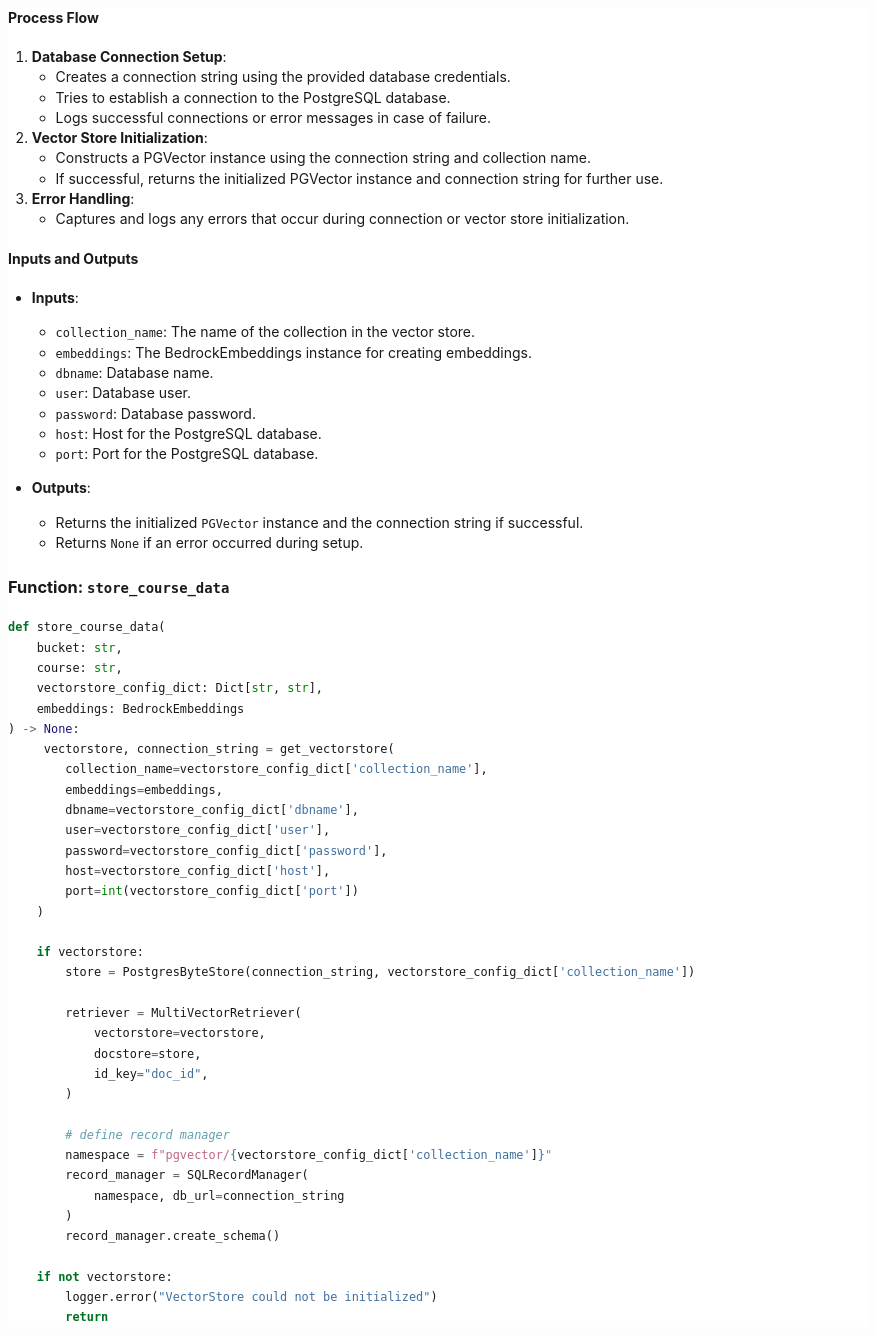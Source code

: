 #### Process Flow
1. **Database Connection Setup**: 
   - Creates a connection string using the provided database credentials.
   - Tries to establish a connection to the PostgreSQL database.
   - Logs successful connections or error messages in case of failure.
2. **Vector Store Initialization**:
   - Constructs a PGVector instance using the connection string and collection name.
   - If successful, returns the initialized PGVector instance and connection string for further use.
3. **Error Handling**:
   - Captures and logs any errors that occur during connection or vector store initialization.

#### Inputs and Outputs
- **Inputs**:
  - `collection_name`: The name of the collection in the vector store.
  - `embeddings`: The BedrockEmbeddings instance for creating embeddings.
  - `dbname`: Database name.
  - `user`: Database user.
  - `password`: Database password.
  - `host`: Host for the PostgreSQL database.
  - `port`: Port for the PostgreSQL database.
  
- **Outputs**:
  - Returns the initialized `PGVector` instance and the connection string if successful.
  - Returns `None` if an error occurred during setup.

### Function: `store_course_data` <a name="store_course_data"></a>
```python
def store_course_data(
    bucket: str, 
    course: str, 
    vectorstore_config_dict: Dict[str, str], 
    embeddings: BedrockEmbeddings
) -> None:
     vectorstore, connection_string = get_vectorstore(
        collection_name=vectorstore_config_dict['collection_name'],
        embeddings=embeddings,
        dbname=vectorstore_config_dict['dbname'],
        user=vectorstore_config_dict['user'],
        password=vectorstore_config_dict['password'],
        host=vectorstore_config_dict['host'],
        port=int(vectorstore_config_dict['port'])
    )
    
    if vectorstore:
        store = PostgresByteStore(connection_string, vectorstore_config_dict['collection_name'])
        
        retriever = MultiVectorRetriever(
            vectorstore=vectorstore, 
            docstore=store, 
            id_key="doc_id",
        )
        
        # define record manager
        namespace = f"pgvector/{vectorstore_config_dict['collection_name']}"
        record_manager = SQLRecordManager(
            namespace, db_url=connection_string
        )
        record_manager.create_schema()

    if not vectorstore:
        logger.error("VectorStore could not be initialized")
        return

```